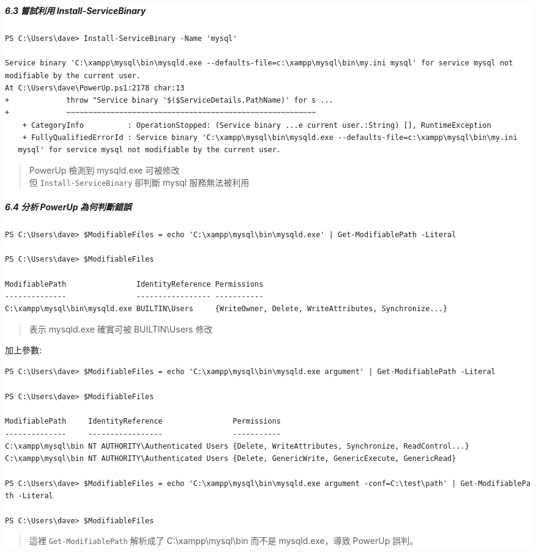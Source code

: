 ##### 6.3 嘗試利用 Install-ServiceBinary
```
PS C:\Users\dave> Install-ServiceBinary -Name 'mysql'

Service binary 'C:\xampp\mysql\bin\mysqld.exe --defaults-file=c:\xampp\mysql\bin\my.ini mysql' for service mysql not
modifiable by the current user.
At C:\Users\dave\PowerUp.ps1:2178 char:13
+             throw "Service binary '$($ServiceDetails.PathName)' for s ...
+             ~~~~~~~~~~~~~~~~~~~~~~~~~~~~~~~~~~~~~~~~~~~~~~~~~~~~~~~~~
    + CategoryInfo          : OperationStopped: (Service binary ...e current user.:String) [], RuntimeException
    + FullyQualifiedErrorId : Service binary 'C:\xampp\mysql\bin\mysqld.exe --defaults-file=c:\xampp\mysql\bin\my.ini
   mysql' for service mysql not modifiable by the current user.
```
> PowerUp 檢測到 mysqld.exe 可被修改\
但 `Install-ServiceBinary` 卻判斷 mysql 服務無法被利用

##### 6.4 分析 PowerUp 為何判斷錯誤
```
PS C:\Users\dave> $ModifiableFiles = echo 'C:\xampp\mysql\bin\mysqld.exe' | Get-ModifiablePath -Literal

PS C:\Users\dave> $ModifiableFiles

ModifiablePath                IdentityReference Permissions
--------------                ----------------- -----------
C:\xampp\mysql\bin\mysqld.exe BUILTIN\Users     {WriteOwner, Delete, WriteAttributes, Synchronize...}
```
> 表示 mysqld.exe 確實可被 BUILTIN\Users 修改

加上參數:
```
PS C:\Users\dave> $ModifiableFiles = echo 'C:\xampp\mysql\bin\mysqld.exe argument' | Get-ModifiablePath -Literal

PS C:\Users\dave> $ModifiableFiles

ModifiablePath     IdentityReference                Permissions
--------------     -----------------                -----------
C:\xampp\mysql\bin NT AUTHORITY\Authenticated Users {Delete, WriteAttributes, Synchronize, ReadControl...}
C:\xampp\mysql\bin NT AUTHORITY\Authenticated Users {Delete, GenericWrite, GenericExecute, GenericRead}

PS C:\Users\dave> $ModifiableFiles = echo 'C:\xampp\mysql\bin\mysqld.exe argument -conf=C:\test\path' | Get-ModifiablePath -Literal 

PS C:\Users\dave> $ModifiableFiles
```
> 這裡 `Get-ModifiablePath` 解析成了 C:\xampp\mysql\bin 而不是 mysqld.exe，導致 PowerUp 誤判。
